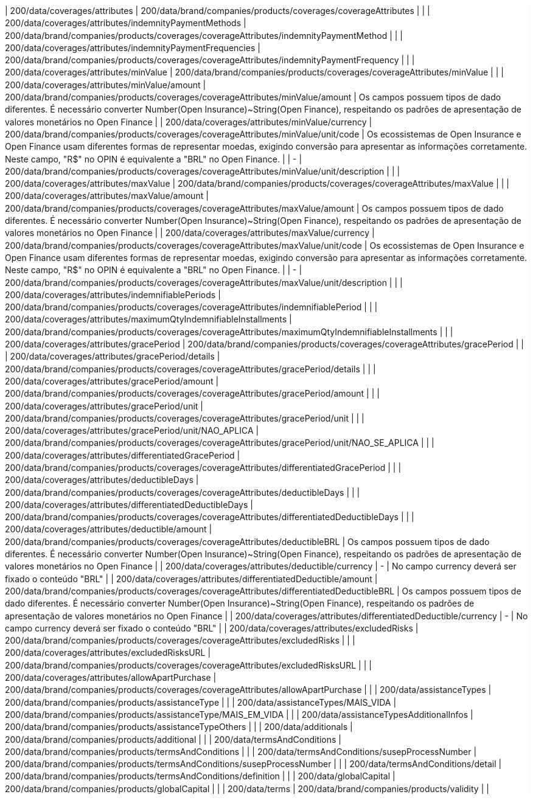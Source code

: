 | 200/data/coverages/attributes | 200/data/brand/companies/products/coverages/coverageAttributes |  |
| 200/data/coverages/attributes/indemnityPaymentMethods | 200/data/brand/companies/products/coverages/coverageAttributes/indemnityPaymentMethod |  |
| 200/data/coverages/attributes/indemnityPaymentFrequencies | 200/data/brand/companies/products/coverages/coverageAttributes/indemnityPaymentFrequency |  |
| 200/data/coverages/attributes/minValue | 200/data/brand/companies/products/coverages/coverageAttributes/minValue |  |
| 200/data/coverages/attributes/minValue/amount | 200/data/brand/companies/products/coverages/coverageAttributes/minValue/amount | Os campos possuem tipos de dado diferentes. É necessário converter Number(Open Insurance)~String(Open Finance), respeitando os padrões de apresentação de valores monetários no Open Finance |
| 200/data/coverages/attributes/minValue/currency | 200/data/brand/companies/products/coverages/coverageAttributes/minValue/unit/code | Os ecossistemas de Open Insurance e Open Finance usam diferentes formas de representar moedas, exigindo conversão para apresentar as informações corretamente. Neste campo, "R$" no OPIN é equivalente a "BRL" no Open Finance. |
| - | 200/data/brand/companies/products/coverages/coverageAttributes/minValue/unit/description |  |
| 200/data/coverages/attributes/maxValue | 200/data/brand/companies/products/coverages/coverageAttributes/maxValue |  |
| 200/data/coverages/attributes/maxValue/amount | 200/data/brand/companies/products/coverages/coverageAttributes/maxValue/amount | Os campos possuem tipos de dado diferentes. É necessário converter Number(Open Insurance)~String(Open Finance), respeitando os padrões de apresentação de valores monetários no Open Finance |
| 200/data/coverages/attributes/maxValue/currency | 200/data/brand/companies/products/coverages/coverageAttributes/maxValue/unit/code | Os ecossistemas de Open Insurance e Open Finance usam diferentes formas de representar moedas, exigindo conversão para apresentar as informações corretamente. Neste campo, "R$" no OPIN é equivalente a "BRL" no Open Finance. |
| - | 200/data/brand/companies/products/coverages/coverageAttributes/maxValue/unit/description |  |
| 200/data/coverages/attributes/indemnifiablePeriods | 200/data/brand/companies/products/coverages/coverageAttributes/indemnifiablePeriod |  |
| 200/data/coverages/attributes/maximumQtyIndemnifiableInstallments | 200/data/brand/companies/products/coverages/coverageAttributes/maximumQtyIndemnifiableInstallments |  |
| 200/data/coverages/attributes/gracePeriod | 200/data/brand/companies/products/coverages/coverageAttributes/gracePeriod |  |
| 200/data/coverages/attributes/gracePeriod/details | 200/data/brand/companies/products/coverages/coverageAttributes/gracePeriod/details |  |
| 200/data/coverages/attributes/gracePeriod/amount | 200/data/brand/companies/products/coverages/coverageAttributes/gracePeriod/amount |  |
| 200/data/coverages/attributes/gracePeriod/unit | 200/data/brand/companies/products/coverages/coverageAttributes/gracePeriod/unit |  |
| 200/data/coverages/attributes/gracePeriod/unit/NAO\_APLICA | 200/data/brand/companies/products/coverages/coverageAttributes/gracePeriod/unit/NAO\_SE\_APLICA |  |
| 200/data/coverages/attributes/differentiatedGracePeriod | 200/data/brand/companies/products/coverages/coverageAttributes/differentiatedGracePeriod |  |
| 200/data/coverages/attributes/deductibleDays | 200/data/brand/companies/products/coverages/coverageAttributes/deductibleDays |  |
| 200/data/coverages/attributes/differentiatedDeductibleDays | 200/data/brand/companies/products/coverages/coverageAttributes/differentiatedDeductibleDays |  |
| 200/data/coverages/attributes/deductible/amount | 200/data/brand/companies/products/coverages/coverageAttributes/deductibleBRL | Os campos possuem tipos de dado diferentes. É necessário converter Number(Open Insurance)~String(Open Finance), respeitando os padrões de apresentação de valores monetários no Open Finance |
| 200/data/coverages/attributes/deductible/currency | - | No campo currency deverá ser fixado o conteúdo "BRL" |
| 200/data/coverages/attributes/differentiatedDeductible/amount | 200/data/brand/companies/products/coverages/coverageAttributes/differentiatedDeductibleBRL | Os campos possuem tipos de dado diferentes. É necessário converter Number(Open Insurance)~String(Open Finance), respeitando os padrões de apresentação de valores monetários no Open Finance |
| 200/data/coverages/attributes/differentiatedDeductible/currency | - | No campo currency deverá ser fixado o conteúdo "BRL" |
| 200/data/coverages/attributes/excludedRisks | 200/data/brand/companies/products/coverages/coverageAttributes/excludedRisks |  |
| 200/data/coverages/attributes/excludedRisksURL | 200/data/brand/companies/products/coverages/coverageAttributes/excludedRisksURL |  |
| 200/data/coverages/attributes/allowApartPurchase | 200/data/brand/companies/products/coverages/coverageAttributes/allowApartPurchase |  |
| 200/data/assistanceTypes | 200/data/brand/companies/products/assistanceType |  |
| 200/data/assistanceTypes/MAIS\_VIDA | 200/data/brand/companies/products/assistanceType/MAIS\_EM\_VIDA |  |
| 200/data/assistanceTypesAdditionalInfos | 200/data/brand/companies/products/assistanceTypeOthers |  |
| 200/data/additionals | 200/data/brand/companies/products/additional |  |
| 200/data/termsAndConditions | 200/data/brand/companies/products/termsAndConditions |  |
| 200/data/termsAndConditions/susepProcessNumber | 200/data/brand/companies/products/termsAndConditions/susepProcessNumber |  |
| 200/data/termsAndConditions/detail | 200/data/brand/companies/products/termsAndConditions/definition |  |
| 200/data/globalCapital | 200/data/brand/companies/products/globalCapital |  |
| 200/data/terms | 200/data/brand/companies/products/validity |  |